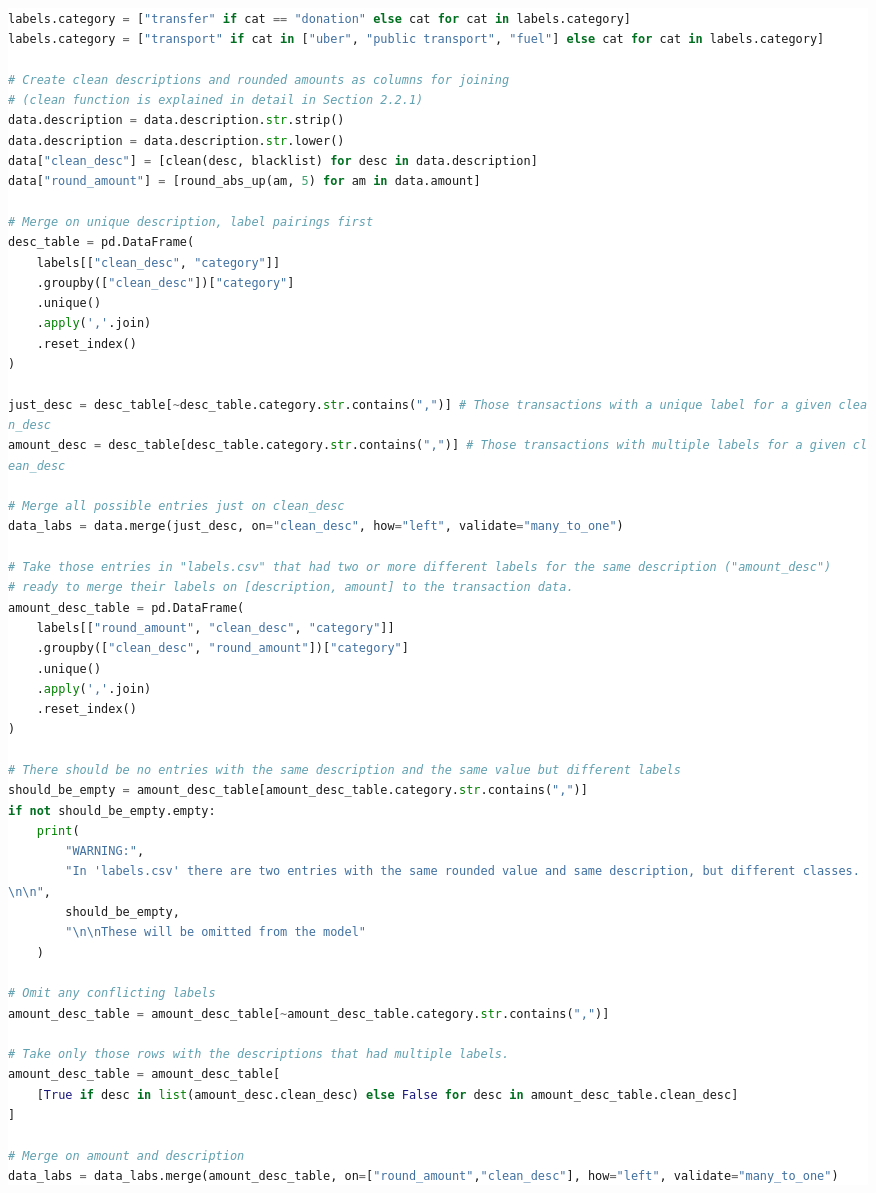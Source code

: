 ```python
labels.category = ["transfer" if cat == "donation" else cat for cat in labels.category]
labels.category = ["transport" if cat in ["uber", "public transport", "fuel"] else cat for cat in labels.category]

# Create clean descriptions and rounded amounts as columns for joining 
# (clean function is explained in detail in Section 2.2.1)
data.description = data.description.str.strip()
data.description = data.description.str.lower()
data["clean_desc"] = [clean(desc, blacklist) for desc in data.description]
data["round_amount"] = [round_abs_up(am, 5) for am in data.amount]

# Merge on unique description, label pairings first
desc_table = pd.DataFrame(
    labels[["clean_desc", "category"]]
    .groupby(["clean_desc"])["category"]
    .unique()
    .apply(','.join)
    .reset_index()
)

just_desc = desc_table[~desc_table.category.str.contains(",")] # Those transactions with a unique label for a given clean_desc
amount_desc = desc_table[desc_table.category.str.contains(",")] # Those transactions with multiple labels for a given clean_desc

# Merge all possible entries just on clean_desc
data_labs = data.merge(just_desc, on="clean_desc", how="left", validate="many_to_one")

# Take those entries in "labels.csv" that had two or more different labels for the same description ("amount_desc")
# ready to merge their labels on [description, amount] to the transaction data.
amount_desc_table = pd.DataFrame(
    labels[["round_amount", "clean_desc", "category"]]
    .groupby(["clean_desc", "round_amount"])["category"]
    .unique()
    .apply(','.join)
    .reset_index()
)

# There should be no entries with the same description and the same value but different labels
should_be_empty = amount_desc_table[amount_desc_table.category.str.contains(",")]
if not should_be_empty.empty:
    print(
        "WARNING:",
        "In 'labels.csv' there are two entries with the same rounded value and same description, but different classes. \n\n", 
        should_be_empty, 
        "\n\nThese will be omitted from the model"
    )

# Omit any conflicting labels
amount_desc_table = amount_desc_table[~amount_desc_table.category.str.contains(",")]

# Take only those rows with the descriptions that had multiple labels.
amount_desc_table = amount_desc_table[
    [True if desc in list(amount_desc.clean_desc) else False for desc in amount_desc_table.clean_desc] 
]

# Merge on amount and description
data_labs = data_labs.merge(amount_desc_table, on=["round_amount","clean_desc"], how="left", validate="many_to_one")

```